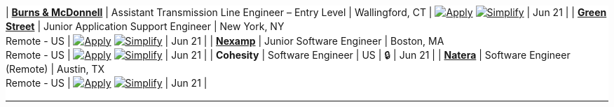 | **[Burns & McDonnell](https://simplify.jobs/c/Burns%20%26%20McDonnell)** | Assistant Transmission Line Engineer – Entry Level | Wallingford, CT | <a href="https://simplify.jobs/p/c272d40e-fc4a-4e0f-b8be-2b94b67f3e9e?utm_source=GHList"><img src="https://i.imgur.com/w6lyvuC.png" width="84" alt="Apply"></a> <a href="https://simplify.jobs/p/c272d40e-fc4a-4e0f-b8be-2b94b67f3e9e?utm_source=GHList"><img src="https://i.imgur.com/aVnQdox.png" width="30" alt="Simplify"></a> | Jun 21 |
| **[Green Street](https://simplify.jobs/c/Green%20Street)** | Junior Application Support Engineer | New York, NY</br>Remote - US | <a href="https://boards.greenhouse.io/greenstreet/jobs/4978349004?gh_src=68f8d0011&utm_source=Simplify&ref=Simplify"><img src="https://i.imgur.com/w6lyvuC.png" width="84" alt="Apply"></a> <a href="https://simplify.jobs/p/2ad41f0b-f9d5-4347-843e-97e6d546d1f1?utm_source=GHList"><img src="https://i.imgur.com/aVnQdox.png" width="30" alt="Simplify"></a> | Jun 21 |
| **[Nexamp](https://simplify.jobs/c/Nexamp)** | Junior Software Engineer | Boston, MA</br>Remote - US | <a href="https://jobs.lever.co/nexamp/49e34c2c-4e23-4f06-b83f-7307dbaee0a4?utm_source=Simplify&ref=Simplify"><img src="https://i.imgur.com/w6lyvuC.png" width="84" alt="Apply"></a> <a href="https://simplify.jobs/p/a7d16323-4518-4f8d-a151-9b5eeb3a738b?utm_source=GHList"><img src="https://i.imgur.com/aVnQdox.png" width="30" alt="Simplify"></a> | Jun 21 |
| **Cohesity** | Software Engineer | US | 🔒 | Jun 21 |
| **[Natera](https://simplify.jobs/c/Natera)** | Software Engineer (Remote) | Austin, TX</br>Remote - US | <a href="https://boards.greenhouse.io/natera/jobs/4978385004?gh_src=2990a8b21&utm_source=Simplify&ref=Simplify"><img src="https://i.imgur.com/w6lyvuC.png" width="84" alt="Apply"></a> <a href="https://simplify.jobs/p/4d2d1ff2-d119-4874-87e2-2ae35a7f47ad?utm_source=GHList"><img src="https://i.imgur.com/aVnQdox.png" width="30" alt="Simplify"></a> | Jun 21 |

** **
